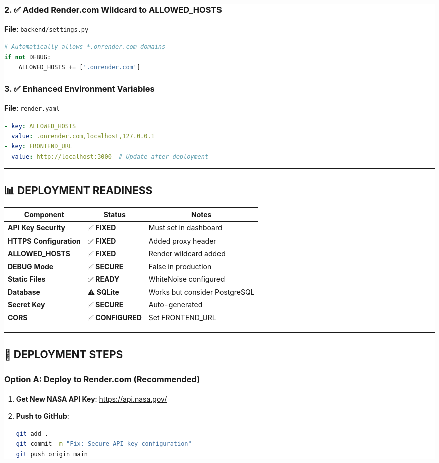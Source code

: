 ### 2. ✅ Added Render.com Wildcard to ALLOWED_HOSTS
**File**: `backend/settings.py`
```python
# Automatically allows *.onrender.com domains
if not DEBUG:
    ALLOWED_HOSTS += ['.onrender.com']
```

### 3. ✅ Enhanced Environment Variables
**File**: `render.yaml`
```yaml
- key: ALLOWED_HOSTS
  value: .onrender.com,localhost,127.0.0.1
- key: FRONTEND_URL
  value: http://localhost:3000  # Update after deployment
```

---

## 📊 DEPLOYMENT READINESS

| Component | Status | Notes |
|-----------|--------|-------|
| **API Key Security** | ✅ **FIXED** | Must set in dashboard |
| **HTTPS Configuration** | ✅ **FIXED** | Added proxy header |
| **ALLOWED_HOSTS** | ✅ **FIXED** | Render wildcard added |
| **DEBUG Mode** | ✅ **SECURE** | False in production |
| **Static Files** | ✅ **READY** | WhiteNoise configured |
| **Database** | ⚠️ **SQLite** | Works but consider PostgreSQL |
| **Secret Key** | ✅ **SECURE** | Auto-generated |
| **CORS** | ✅ **CONFIGURED** | Set FRONTEND_URL |

---

## 🚀 DEPLOYMENT STEPS

### Option A: Deploy to Render.com (Recommended)

1. **Get New NASA API Key**: https://api.nasa.gov/

2. **Push to GitHub**:
   ```bash
   git add .
   git commit -m "Fix: Secure API key configuration"
   git push origin main
   ```
